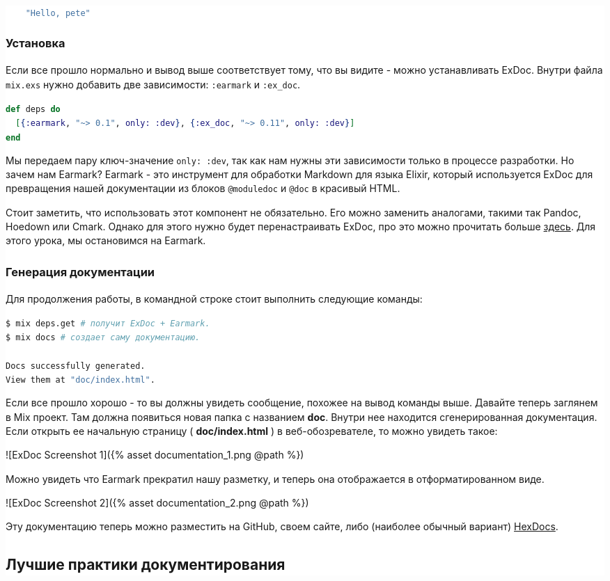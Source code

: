 ```bash
    "Hello, pete"

```

### Установка

Если все прошло нормально и вывод выше соответствует тому, что вы видите - можно устанавливать ExDoc. Внутри файла `mix.exs` нужно добавить две зависимости: `:earmark` и `:ex_doc`.

```elixir
def deps do
  [{:earmark, "~> 0.1", only: :dev}, {:ex_doc, "~> 0.11", only: :dev}]
end
```

Мы передаем пару ключ-значение `only: :dev`, так как нам нужны эти зависимости только в процессе разработки. Но зачем нам Earmark? Earmark - это инструмент для обработки Markdown для языка Elixir, который используется ExDoc для превращения нашей документации из блоков `@moduledoc` и `@doc` в красивый HTML.

Стоит заметить, что использовать этот компонент не обязательно. Его можно заменить аналогами, такими так Pandoc, Hoedown или Cmark. Однако для этого нужно будет перенастраивать ExDoc, про это можно прочитать больше [здесь](https://github.com/elixir-lang/ex_doc#changing-the-markdown-tool). Для этого урока, мы остановимся на Earmark.

### Генерация документации

Для продолжения работы, в командной строке стоит выполнить следующие команды:

```bash
$ mix deps.get # получит ExDoc + Earmark.
$ mix docs # создает саму документацию.

Docs successfully generated.
View them at "doc/index.html".
```

Если все прошло хорошо - то вы должны увидеть сообщение, похожее на вывод команды выше. Давайте теперь заглянем в Mix проект. Там должна появиться новая папка с названием  **doc**. Внутри нее находится сгенерированная документация. Если открыть ее начальную страницу ( **doc/index.html** ) в веб-обозревателе, то можно увидеть такое:

![ExDoc Screenshot 1]({% asset documentation_1.png @path %})

Можно увидеть что Earmark прекратил нашу разметку, и теперь она отображается в отформатированном виде.

![ExDoc Screenshot 2]({% asset documentation_2.png @path %})

Эту документацию теперь можно разместить на GitHub, своем сайте, либо (наиболее обычный вариант) [HexDocs](https://hexdocs.pm/).

## Лучшие практики документирования


[ExUnit.DocTest]: https://hexdocs.pm/ex_unit/ExUnit.DocTest.html
